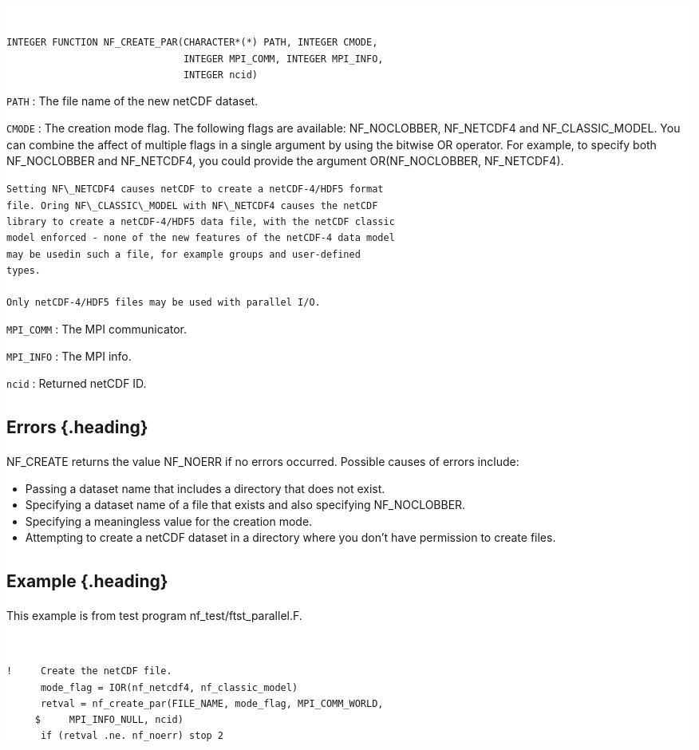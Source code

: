  

~~~~ {.example}
INTEGER FUNCTION NF_CREATE_PAR(CHARACTER*(*) PATH, INTEGER CMODE, 
                               INTEGER MPI_COMM, INTEGER MPI_INFO, 
                               INTEGER ncid)
~~~~

 `PATH`
:   The file name of the new netCDF dataset.

 `CMODE`
:   The creation mode flag. The following flags are available:
    NF\_NOCLOBBER, NF\_NETCDF4 and NF\_CLASSIC\_MODEL. You can combine
    the affect of multiple flags in a single argument by using the
    bitwise OR operator. For example, to specify both NF\_NOCLOBBER and
    NF\_NETCDF4, you could provide the argument OR(NF\_NOCLOBBER,
    NF\_NETCDF4).

    Setting NF\_NETCDF4 causes netCDF to create a netCDF-4/HDF5 format
    file. Oring NF\_CLASSIC\_MODEL with NF\_NETCDF4 causes the netCDF
    library to create a netCDF-4/HDF5 data file, with the netCDF classic
    model enforced - none of the new features of the netCDF-4 data model
    may be usedin such a file, for example groups and user-defined
    types.

    Only netCDF-4/HDF5 files may be used with parallel I/O.

 `MPI_COMM`
:   The MPI communicator.

 `MPI_INFO`
:   The MPI info.

 `ncid`
:   Returned netCDF ID.

Errors {.heading}
------

NF\_CREATE returns the value NF\_NOERR if no errors occurred. Possible
causes of errors include:

-   Passing a dataset name that includes a directory that does not
    exist.
-   Specifying a dataset name of a file that exists and also specifying
    NF\_NOCLOBBER.
-   Specifying a meaningless value for the creation mode.
-   Attempting to create a netCDF dataset in a directory where you don’t
    have permission to create files.

Example {.heading}
-------

This example is from test program nf\_test/ftst\_parallel.F.

 

~~~~ {.example}
!     Create the netCDF file. 
      mode_flag = IOR(nf_netcdf4, nf_classic_model) 
      retval = nf_create_par(FILE_NAME, mode_flag, MPI_COMM_WORLD, 
     $     MPI_INFO_NULL, ncid)
      if (retval .ne. nf_noerr) stop 2
~~~~
